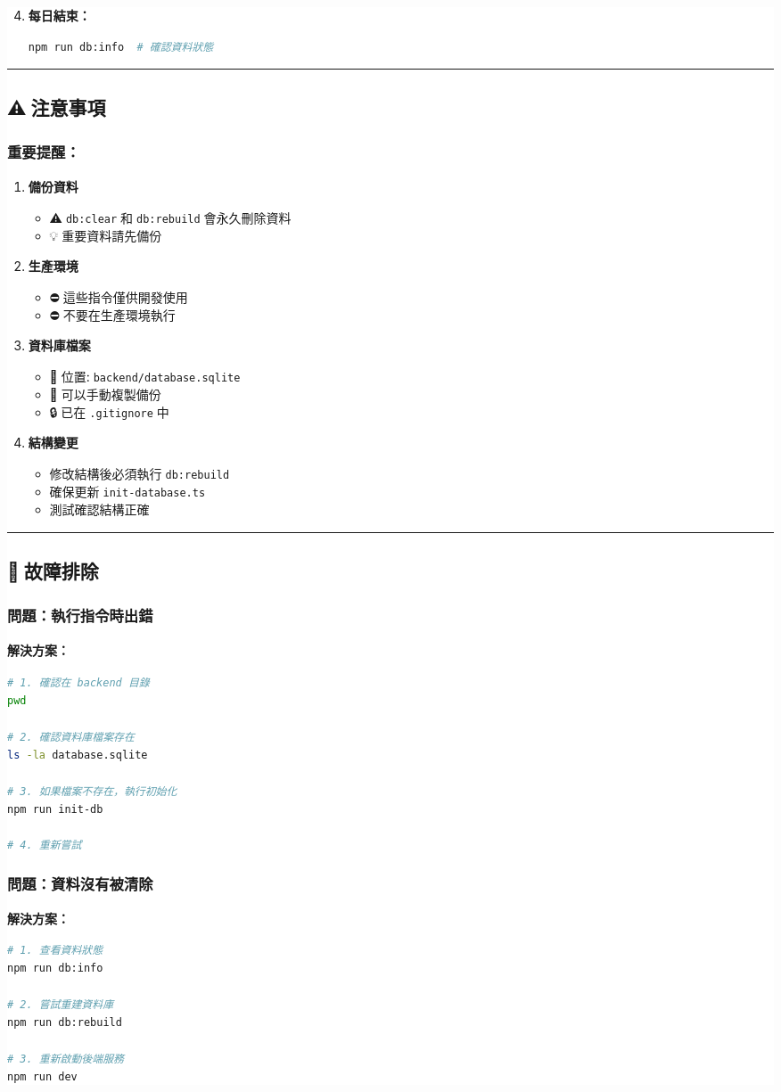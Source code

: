 4. **每日結束：**
   ```bash
   npm run db:info  # 確認資料狀態
   ```

---

## ⚠️ 注意事項

### **重要提醒：**

1. **備份資料**
   - ⚠️ `db:clear` 和 `db:rebuild` 會永久刪除資料
   - 💡 重要資料請先備份

2. **生產環境**
   - ⛔ 這些指令僅供開發使用
   - ⛔ 不要在生產環境執行

3. **資料庫檔案**
   - 📁 位置: `backend/database.sqlite`
   - 💾 可以手動複製備份
   - 🔒 已在 `.gitignore` 中

4. **結構變更**
   - 修改結構後必須執行 `db:rebuild`
   - 確保更新 `init-database.ts`
   - 測試確認結構正確

---

## 🔧 故障排除

### **問題：執行指令時出錯**

**解決方案：**
```bash
# 1. 確認在 backend 目錄
pwd

# 2. 確認資料庫檔案存在
ls -la database.sqlite

# 3. 如果檔案不存在，執行初始化
npm run init-db

# 4. 重新嘗試
```

### **問題：資料沒有被清除**

**解決方案：**
```bash
# 1. 查看資料狀態
npm run db:info

# 2. 嘗試重建資料庫
npm run db:rebuild

# 3. 重新啟動後端服務
npm run dev
```
